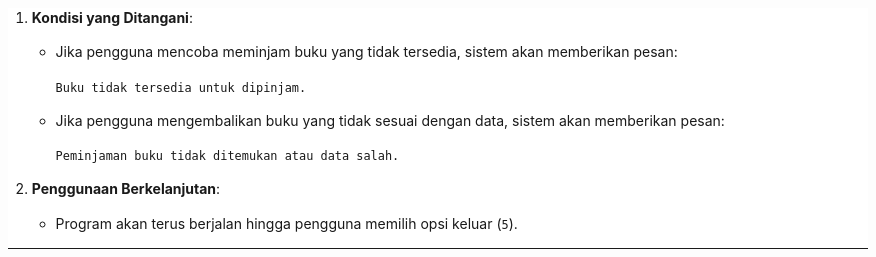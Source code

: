 1. **Kondisi yang Ditangani**:  
   - Jika pengguna mencoba meminjam buku yang tidak tersedia, sistem akan memberikan pesan:  
     ```plaintext
     Buku tidak tersedia untuk dipinjam.
     ```

   - Jika pengguna mengembalikan buku yang tidak sesuai dengan data, sistem akan memberikan pesan:  
     ```plaintext
     Peminjaman buku tidak ditemukan atau data salah.
     ```

2. **Penggunaan Berkelanjutan**:  
   - Program akan terus berjalan hingga pengguna memilih opsi keluar (`5`).  

---
